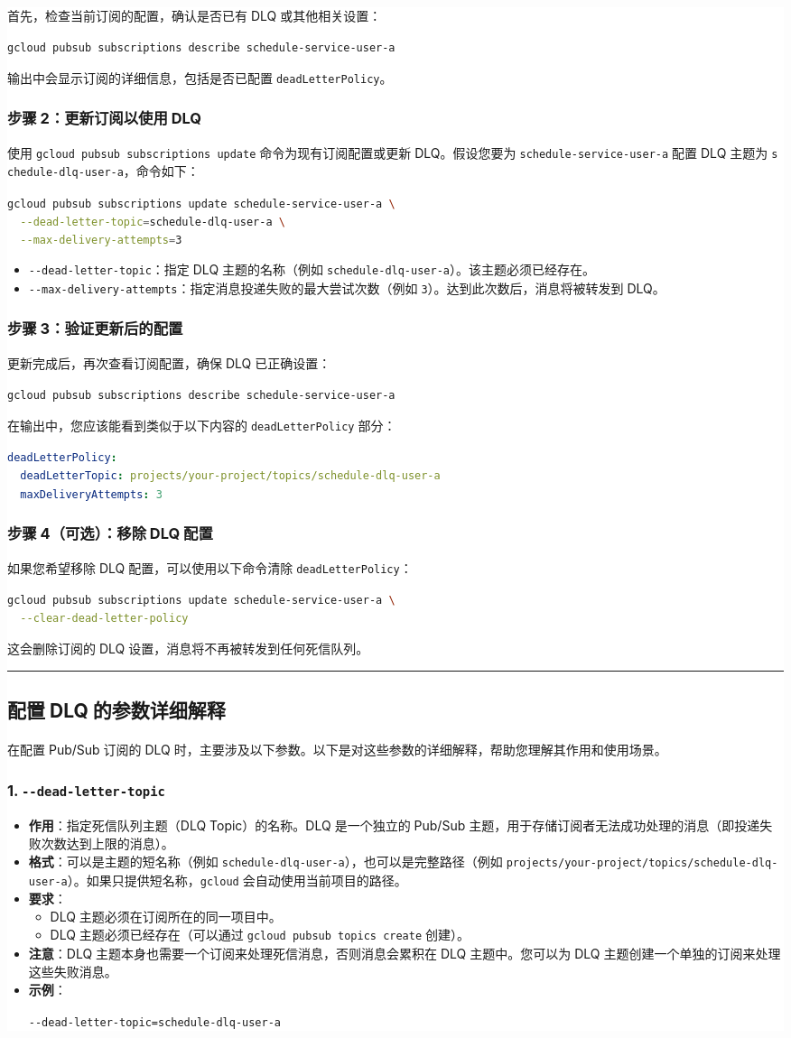 首先，检查当前订阅的配置，确认是否已有 DLQ 或其他相关设置：

```bash
gcloud pubsub subscriptions describe schedule-service-user-a
```

输出中会显示订阅的详细信息，包括是否已配置 `deadLetterPolicy`。

### 步骤 2：更新订阅以使用 DLQ

使用 `gcloud pubsub subscriptions update` 命令为现有订阅配置或更新 DLQ。假设您要为 `schedule-service-user-a` 配置 DLQ 主题为 `schedule-dlq-user-a`，命令如下：

```bash
gcloud pubsub subscriptions update schedule-service-user-a \
  --dead-letter-topic=schedule-dlq-user-a \
  --max-delivery-attempts=3
```

- `--dead-letter-topic`：指定 DLQ 主题的名称（例如 `schedule-dlq-user-a`）。该主题必须已经存在。
- `--max-delivery-attempts`：指定消息投递失败的最大尝试次数（例如 `3`）。达到此次数后，消息将被转发到 DLQ。

### 步骤 3：验证更新后的配置

更新完成后，再次查看订阅配置，确保 DLQ 已正确设置：

```bash
gcloud pubsub subscriptions describe schedule-service-user-a
```

在输出中，您应该能看到类似于以下内容的 `deadLetterPolicy` 部分：

```yaml
deadLetterPolicy:
  deadLetterTopic: projects/your-project/topics/schedule-dlq-user-a
  maxDeliveryAttempts: 3
```

### 步骤 4（可选）：移除 DLQ 配置

如果您希望移除 DLQ 配置，可以使用以下命令清除 `deadLetterPolicy`：

```bash
gcloud pubsub subscriptions update schedule-service-user-a \
  --clear-dead-letter-policy
```

这会删除订阅的 DLQ 设置，消息将不再被转发到任何死信队列。

---

## 配置 DLQ 的参数详细解释

在配置 Pub/Sub 订阅的 DLQ 时，主要涉及以下参数。以下是对这些参数的详细解释，帮助您理解其作用和使用场景。

### 1. `--dead-letter-topic`

- **作用**：指定死信队列主题（DLQ Topic）的名称。DLQ 是一个独立的 Pub/Sub 主题，用于存储订阅者无法成功处理的消息（即投递失败次数达到上限的消息）。
- **格式**：可以是主题的短名称（例如 `schedule-dlq-user-a`），也可以是完整路径（例如 `projects/your-project/topics/schedule-dlq-user-a`）。如果只提供短名称，`gcloud` 会自动使用当前项目的路径。
- **要求**：
    - DLQ 主题必须在订阅所在的同一项目中。
    - DLQ 主题必须已经存在（可以通过 `gcloud pubsub topics create` 创建）。
- **注意**：DLQ 主题本身也需要一个订阅来处理死信消息，否则消息会累积在 DLQ 主题中。您可以为 DLQ 主题创建一个单独的订阅来处理这些失败消息。
- **示例**：
    ```bash
    --dead-letter-topic=schedule-dlq-user-a
    ```
